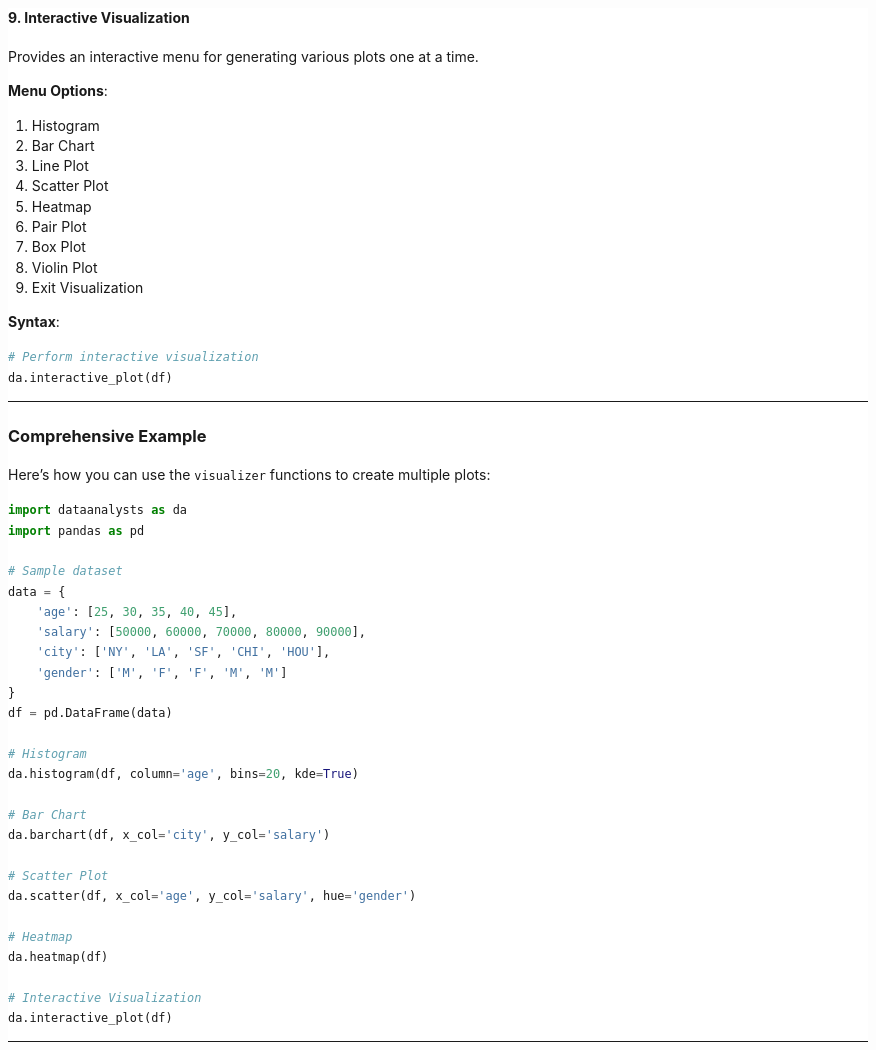 #### **9. Interactive Visualization**

Provides an interactive menu for generating various plots one at a time.

**Menu Options**:
1. Histogram  
2. Bar Chart  
3. Line Plot  
4. Scatter Plot  
5. Heatmap  
6. Pair Plot  
7. Box Plot  
8. Violin Plot  
9. Exit Visualization

**Syntax**:
```python
# Perform interactive visualization
da.interactive_plot(df)
```

---

### **Comprehensive Example**

Here’s how you can use the `visualizer` functions to create multiple plots:

```python
import dataanalysts as da
import pandas as pd

# Sample dataset
data = {
    'age': [25, 30, 35, 40, 45],
    'salary': [50000, 60000, 70000, 80000, 90000],
    'city': ['NY', 'LA', 'SF', 'CHI', 'HOU'],
    'gender': ['M', 'F', 'F', 'M', 'M']
}
df = pd.DataFrame(data)

# Histogram
da.histogram(df, column='age', bins=20, kde=True)

# Bar Chart
da.barchart(df, x_col='city', y_col='salary')

# Scatter Plot
da.scatter(df, x_col='age', y_col='salary', hue='gender')

# Heatmap
da.heatmap(df)

# Interactive Visualization
da.interactive_plot(df)
```

---